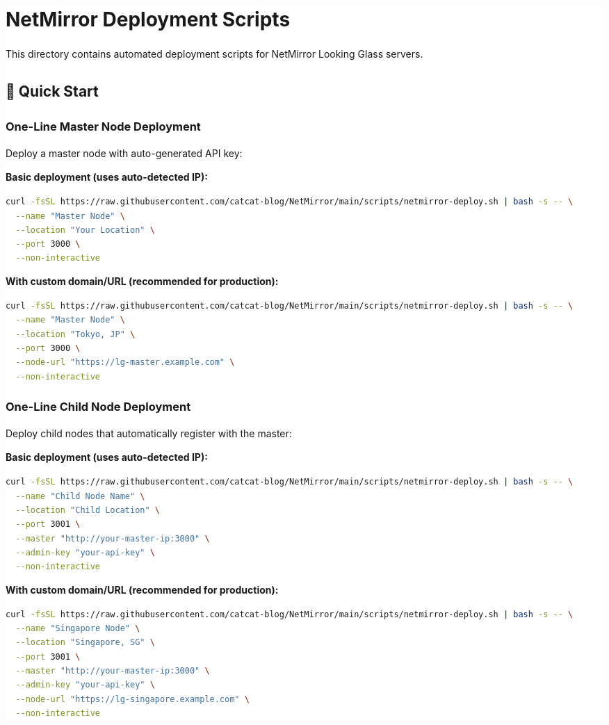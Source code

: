 # NetMirror Deployment Scripts

This directory contains automated deployment scripts for NetMirror Looking Glass servers.

## 🚀 Quick Start

### One-Line Master Node Deployment

Deploy a master node with auto-generated API key:

**Basic deployment (uses auto-detected IP):**
```bash
curl -fsSL https://raw.githubusercontent.com/catcat-blog/NetMirror/main/scripts/netmirror-deploy.sh | bash -s -- \
  --name "Master Node" \
  --location "Your Location" \
  --port 3000 \
  --non-interactive
```

**With custom domain/URL (recommended for production):**
```bash
curl -fsSL https://raw.githubusercontent.com/catcat-blog/NetMirror/main/scripts/netmirror-deploy.sh | bash -s -- \
  --name "Master Node" \
  --location "Tokyo, JP" \
  --port 3000 \
  --node-url "https://lg-master.example.com" \
  --non-interactive
```

### One-Line Child Node Deployment

Deploy child nodes that automatically register with the master:

**Basic deployment (uses auto-detected IP):**
```bash
curl -fsSL https://raw.githubusercontent.com/catcat-blog/NetMirror/main/scripts/netmirror-deploy.sh | bash -s -- \
  --name "Child Node Name" \
  --location "Child Location" \
  --port 3001 \
  --master "http://your-master-ip:3000" \
  --admin-key "your-api-key" \
  --non-interactive
```

**With custom domain/URL (recommended for production):**
```bash
curl -fsSL https://raw.githubusercontent.com/catcat-blog/NetMirror/main/scripts/netmirror-deploy.sh | bash -s -- \
  --name "Singapore Node" \
  --location "Singapore, SG" \
  --port 3001 \
  --master "http://your-master-ip:3000" \
  --admin-key "your-api-key" \
  --node-url "https://lg-singapore.example.com" \
  --non-interactive
```
